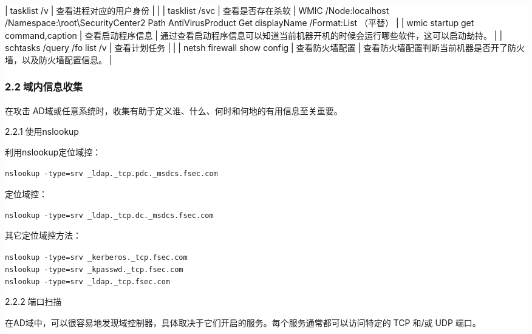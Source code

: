 | tasklist /v                      | 查看进程对应的用户身份     |                                                              |
| tasklist /svc                    | 查看是否存在杀软           | WMIC /Node:localhost /Namespace:\\root\SecurityCenter2 Path AntiVirusProduct Get displayName /Format:List （平替） |
| wmic startup get command,caption | 查看启动程序信息           | 通过查看启动程序信息可以知道当前机器开机的时候会运行哪些软件，这可以启动劫持。 |
| schtasks /query /fo list /v      | 查看计划任务               |                                                              |
| netsh firewall show config       | 查看防火墙配置             | 查看防火墙配置判断当前机器是否开了防火墙，以及防火墙配置信息。 |



### 2.2 域内信息收集

在攻击 AD域或任意系统时，收集有助于定义谁、什么、何时和何地的有用信息至关重要。

2.2.1 使用nslookup

利用nslookup定位域控：

```
nslookup -type=srv _ldap._tcp.pdc._msdcs.fsec.com
```

定位域控：

```
nslookup -type=srv _ldap._tcp.dc._msdcs.fsec.com
```

其它定位域控方法：

```
nslookup -type=srv _kerberos._tcp.fsec.com
nslookup -type=srv _kpasswd._tcp.fsec.com
nslookup -type=srv _ldap._tcp.fsec.com
```



2.2.2 端口扫描

在AD域中，可以很容易地发现域控制器，具体取决于它们开启的服务。每个服务通常都可以访问特定的 TCP 和/或 UDP 端口。
